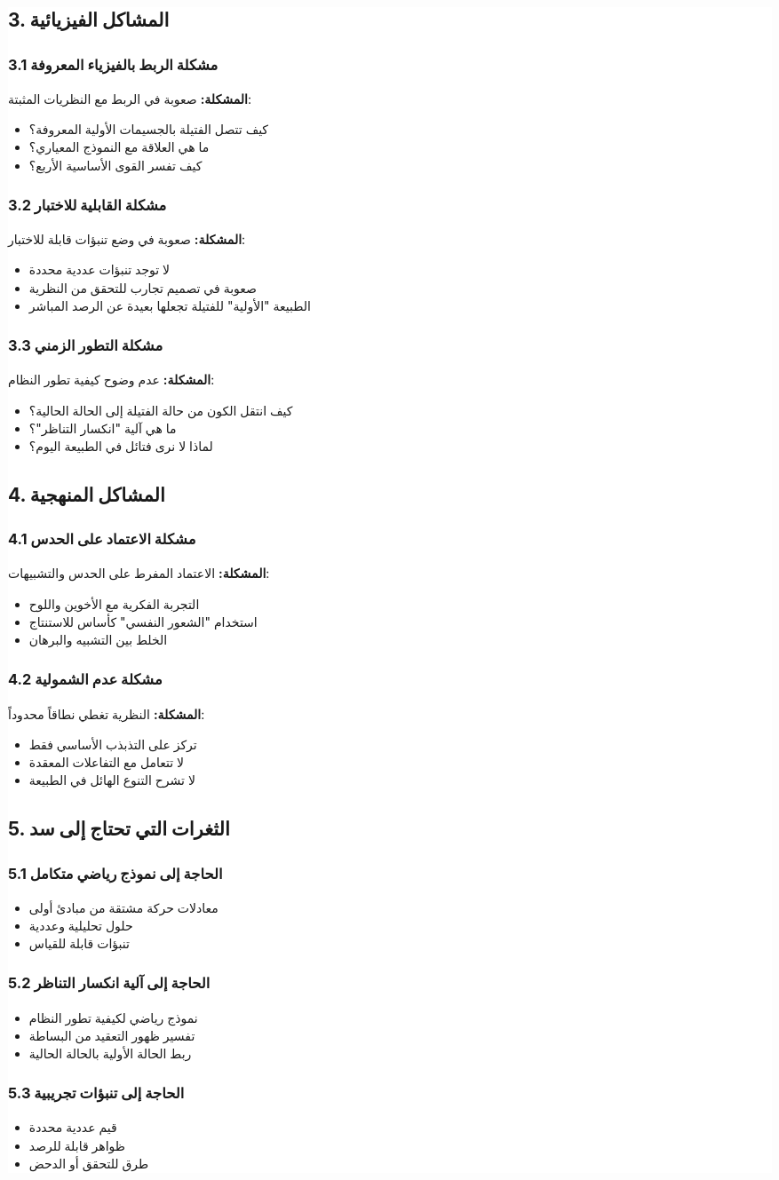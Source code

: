 ## 3. المشاكل الفيزيائية

### 3.1 مشكلة الربط بالفيزياء المعروفة
**المشكلة:** صعوبة في الربط مع النظريات المثبتة:
- كيف تتصل الفتيلة بالجسيمات الأولية المعروفة؟
- ما هي العلاقة مع النموذج المعياري؟
- كيف تفسر القوى الأساسية الأربع؟

### 3.2 مشكلة القابلية للاختبار
**المشكلة:** صعوبة في وضع تنبؤات قابلة للاختبار:
- لا توجد تنبؤات عددية محددة
- صعوبة في تصميم تجارب للتحقق من النظرية
- الطبيعة "الأولية" للفتيلة تجعلها بعيدة عن الرصد المباشر

### 3.3 مشكلة التطور الزمني
**المشكلة:** عدم وضوح كيفية تطور النظام:
- كيف انتقل الكون من حالة الفتيلة إلى الحالة الحالية؟
- ما هي آلية "انكسار التناظر"؟
- لماذا لا نرى فتائل في الطبيعة اليوم؟

## 4. المشاكل المنهجية

### 4.1 مشكلة الاعتماد على الحدس
**المشكلة:** الاعتماد المفرط على الحدس والتشبيهات:
- التجربة الفكرية مع الأخوين واللوح
- استخدام "الشعور النفسي" كأساس للاستنتاج
- الخلط بين التشبيه والبرهان

### 4.2 مشكلة عدم الشمولية
**المشكلة:** النظرية تغطي نطاقاً محدوداً:
- تركز على التذبذب الأساسي فقط
- لا تتعامل مع التفاعلات المعقدة
- لا تشرح التنوع الهائل في الطبيعة

## 5. الثغرات التي تحتاج إلى سد

### 5.1 الحاجة إلى نموذج رياضي متكامل
- معادلات حركة مشتقة من مبادئ أولى
- حلول تحليلية وعددية
- تنبؤات قابلة للقياس

### 5.2 الحاجة إلى آلية انكسار التناظر
- نموذج رياضي لكيفية تطور النظام
- تفسير ظهور التعقيد من البساطة
- ربط الحالة الأولية بالحالة الحالية

### 5.3 الحاجة إلى تنبؤات تجريبية
- قيم عددية محددة
- ظواهر قابلة للرصد
- طرق للتحقق أو الدحض

